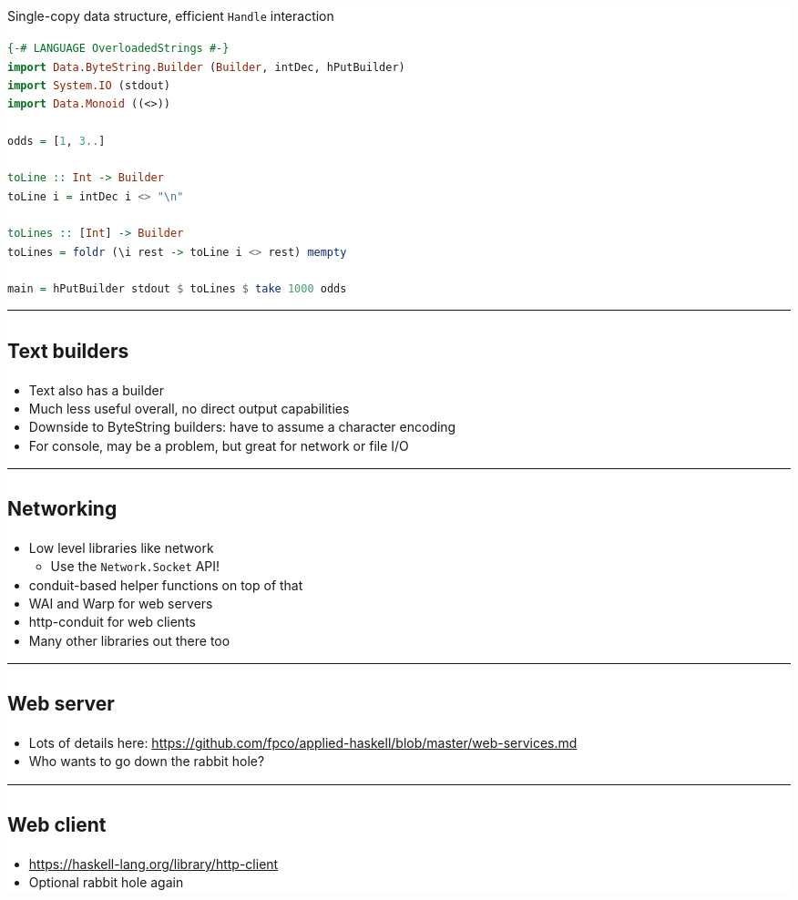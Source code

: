 Single-copy data structure, efficient `Handle` interaction

```haskell
{-# LANGUAGE OverloadedStrings #-}
import Data.ByteString.Builder (Builder, intDec, hPutBuilder)
import System.IO (stdout)
import Data.Monoid ((<>))

odds = [1, 3..]

toLine :: Int -> Builder
toLine i = intDec i <> "\n"

toLines :: [Int] -> Builder
toLines = foldr (\i rest -> toLine i <> rest) mempty

main = hPutBuilder stdout $ toLines $ take 1000 odds
```

----

## Text builders

* Text also has a builder
* Much less useful overall, no direct output capabilities
* Downside to ByteString builders: have to assume a character encoding
* For console, may be a problem, but great for network or file I/O

---

## Networking

* Low level libraries like network
    * Use the `Network.Socket` API!
* conduit-based helper functions on top of that
* WAI and Warp for web servers
* http-conduit for web clients
* Many other libraries out there too

----

## Web server

* Lots of details here: <https://github.com/fpco/applied-haskell/blob/master/web-services.md>
* Who wants to go down the rabbit hole?

----

## Web client

* <https://haskell-lang.org/library/http-client>
* Optional rabbit hole again
